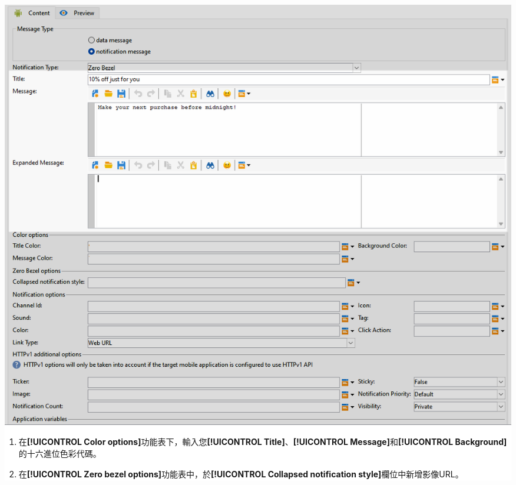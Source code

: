    ![](assets/rich_push_zero_2.png)

1. 在&#x200B;**[!UICONTROL Color options]**&#x200B;功能表下，輸入您&#x200B;**[!UICONTROL Title]**、**[!UICONTROL Message]**&#x200B;和&#x200B;**[!UICONTROL Background]**&#x200B;的十六進位色彩代碼。

1. 在&#x200B;**[!UICONTROL Zero bezel options]**&#x200B;功能表中，於&#x200B;**[!UICONTROL Collapsed notification style]**&#x200B;欄位中新增影像URL。
